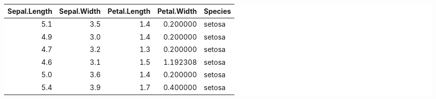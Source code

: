 | Sepal.Length | Sepal.Width | Petal.Length | Petal.Width | Species |
|-------------:|------------:|-------------:|------------:|:--------|
|          5.1 |         3.5 |          1.4 |    0.200000 | setosa  |
|          4.9 |         3.0 |          1.4 |    0.200000 | setosa  |
|          4.7 |         3.2 |          1.3 |    0.200000 | setosa  |
|          4.6 |         3.1 |          1.5 |    1.192308 | setosa  |
|          5.0 |         3.6 |          1.4 |    0.200000 | setosa  |
|          5.4 |         3.9 |          1.7 |    0.400000 | setosa  |
